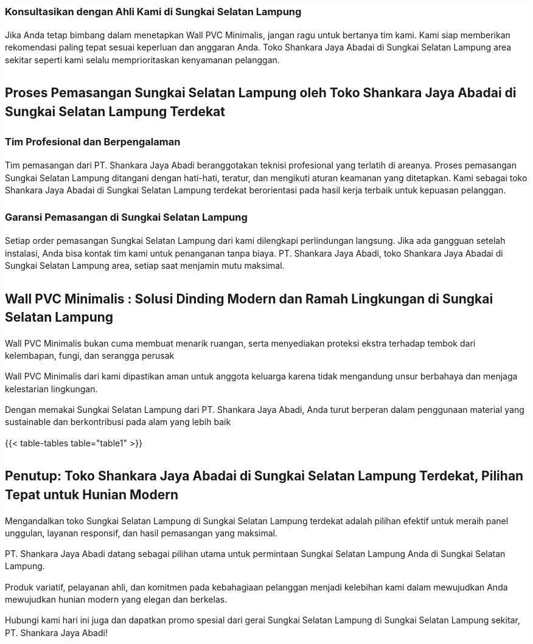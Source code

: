 ### Konsultasikan dengan Ahli Kami di Sungkai Selatan Lampung

Jika Anda tetap bimbang dalam menetapkan Wall PVC Minimalis, jangan ragu untuk bertanya tim kami. Kami siap memberikan rekomendasi paling tepat sesuai keperluan dan anggaran Anda. Toko Shankara Jaya Abadai di Sungkai Selatan Lampung area sekitar seperti kami selalu memprioritaskan kenyamanan pelanggan.

## Proses Pemasangan Sungkai Selatan Lampung oleh Toko Shankara Jaya Abadai di Sungkai Selatan Lampung Terdekat

### Tim Profesional dan Berpengalaman

Tim pemasangan dari PT. Shankara Jaya Abadi beranggotakan teknisi profesional yang terlatih di areanya. Proses pemasangan Sungkai Selatan Lampung ditangani dengan hati-hati, teratur, dan mengikuti aturan keamanan yang ditetapkan. Kami sebagai toko Shankara Jaya Abadai di Sungkai Selatan Lampung terdekat berorientasi pada hasil kerja terbaik untuk kepuasan pelanggan.

### Garansi Pemasangan di Sungkai Selatan Lampung

Setiap order pemasangan Sungkai Selatan Lampung dari kami dilengkapi perlindungan langsung. Jika ada gangguan setelah instalasi, Anda bisa kontak tim kami untuk penanganan tanpa biaya. PT. Shankara Jaya Abadi, toko Shankara Jaya Abadai di Sungkai Selatan Lampung area, setiap saat menjamin mutu maksimal.

##  Wall PVC Minimalis : Solusi Dinding Modern dan Ramah Lingkungan di Sungkai Selatan Lampung

 Wall PVC Minimalis  bukan cuma membuat menarik ruangan, serta menyediakan proteksi ekstra terhadap tembok dari kelembapan, fungi, dan serangga perusak

 Wall PVC Minimalis  dari kami dipastikan aman untuk anggota keluarga karena tidak mengandung unsur berbahaya dan menjaga kelestarian lingkungan.

Dengan memakai Sungkai Selatan Lampung dari PT. Shankara Jaya Abadi, Anda turut berperan dalam penggunaan material yang sustainable dan berkontribusi pada alam yang lebih baik

{{< table-tables table="table1" >}}

## Penutup: Toko Shankara Jaya Abadai di Sungkai Selatan Lampung Terdekat, Pilihan Tepat untuk Hunian Modern

Mengandalkan toko Sungkai Selatan Lampung di Sungkai Selatan Lampung terdekat adalah pilihan efektif untuk meraih panel unggulan, layanan responsif, dan hasil pemasangan yang maksimal.

PT. Shankara Jaya Abadi datang sebagai pilihan utama untuk permintaan Sungkai Selatan Lampung Anda di Sungkai Selatan Lampung.

Produk variatif, pelayanan ahli, dan komitmen pada kebahagiaan pelanggan menjadi kelebihan kami dalam mewujudkan Anda mewujudkan hunian modern yang elegan dan berkelas.

Hubungi kami hari ini juga dan dapatkan promo spesial dari gerai Sungkai Selatan Lampung di Sungkai Selatan Lampung sekitar, PT. Shankara Jaya Abadi!
